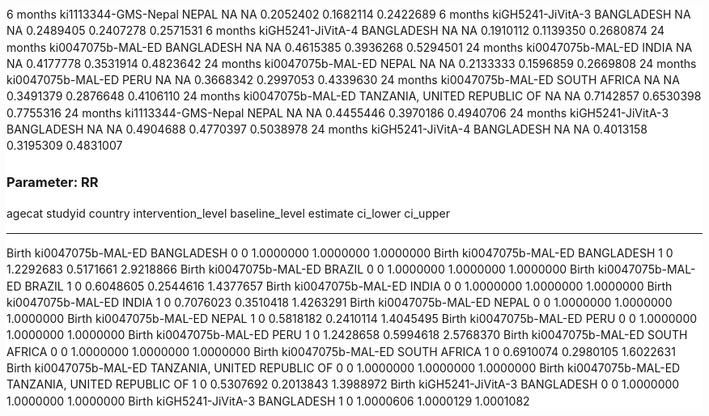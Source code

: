 6 months    ki1113344-GMS-Nepal   NEPAL                          NA                   NA                0.2052402   0.1682114   0.2422689
6 months    kiGH5241-JiVitA-3     BANGLADESH                     NA                   NA                0.2489405   0.2407278   0.2571531
6 months    kiGH5241-JiVitA-4     BANGLADESH                     NA                   NA                0.1910112   0.1139350   0.2680874
24 months   ki0047075b-MAL-ED     BANGLADESH                     NA                   NA                0.4615385   0.3936268   0.5294501
24 months   ki0047075b-MAL-ED     INDIA                          NA                   NA                0.4177778   0.3531914   0.4823642
24 months   ki0047075b-MAL-ED     NEPAL                          NA                   NA                0.2133333   0.1596859   0.2669808
24 months   ki0047075b-MAL-ED     PERU                           NA                   NA                0.3668342   0.2997053   0.4339630
24 months   ki0047075b-MAL-ED     SOUTH AFRICA                   NA                   NA                0.3491379   0.2876648   0.4106110
24 months   ki0047075b-MAL-ED     TANZANIA, UNITED REPUBLIC OF   NA                   NA                0.7142857   0.6530398   0.7755316
24 months   ki1113344-GMS-Nepal   NEPAL                          NA                   NA                0.4455446   0.3970186   0.4940706
24 months   kiGH5241-JiVitA-3     BANGLADESH                     NA                   NA                0.4904688   0.4770397   0.5038978
24 months   kiGH5241-JiVitA-4     BANGLADESH                     NA                   NA                0.4013158   0.3195309   0.4831007


### Parameter: RR


agecat      studyid               country                        intervention_level   baseline_level     estimate    ci_lower    ci_upper
----------  --------------------  -----------------------------  -------------------  ---------------  ----------  ----------  ----------
Birth       ki0047075b-MAL-ED     BANGLADESH                     0                    0                 1.0000000   1.0000000   1.0000000
Birth       ki0047075b-MAL-ED     BANGLADESH                     1                    0                 1.2292683   0.5171661   2.9218866
Birth       ki0047075b-MAL-ED     BRAZIL                         0                    0                 1.0000000   1.0000000   1.0000000
Birth       ki0047075b-MAL-ED     BRAZIL                         1                    0                 0.6048605   0.2544616   1.4377657
Birth       ki0047075b-MAL-ED     INDIA                          0                    0                 1.0000000   1.0000000   1.0000000
Birth       ki0047075b-MAL-ED     INDIA                          1                    0                 0.7076023   0.3510418   1.4263291
Birth       ki0047075b-MAL-ED     NEPAL                          0                    0                 1.0000000   1.0000000   1.0000000
Birth       ki0047075b-MAL-ED     NEPAL                          1                    0                 0.5818182   0.2410114   1.4045495
Birth       ki0047075b-MAL-ED     PERU                           0                    0                 1.0000000   1.0000000   1.0000000
Birth       ki0047075b-MAL-ED     PERU                           1                    0                 1.2428658   0.5994618   2.5768370
Birth       ki0047075b-MAL-ED     SOUTH AFRICA                   0                    0                 1.0000000   1.0000000   1.0000000
Birth       ki0047075b-MAL-ED     SOUTH AFRICA                   1                    0                 0.6910074   0.2980105   1.6022631
Birth       ki0047075b-MAL-ED     TANZANIA, UNITED REPUBLIC OF   0                    0                 1.0000000   1.0000000   1.0000000
Birth       ki0047075b-MAL-ED     TANZANIA, UNITED REPUBLIC OF   1                    0                 0.5307692   0.2013843   1.3988972
Birth       kiGH5241-JiVitA-3     BANGLADESH                     0                    0                 1.0000000   1.0000000   1.0000000
Birth       kiGH5241-JiVitA-3     BANGLADESH                     1                    0                 1.0000606   1.0000129   1.0001082